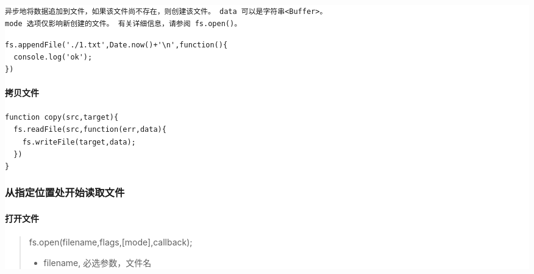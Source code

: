            
    异步地将数据追加到文件，如果该文件尚不存在，则创建该文件。 data 可以是字符串<Buffer>。
    mode 选项仅影响新创建的文件。 有关详细信息，请参阅 fs.open()。
```
fs.appendFile('./1.txt',Date.now()+'\n',function(){
  console.log('ok');
})
```

#### 拷贝文件

```
function copy(src,target){
  fs.readFile(src,function(err,data){
    fs.writeFile(target,data);
  })
}
```

### 从指定位置处开始读取文件

#### 打开文件

> fs.open(filename,flags,[mode],callback);
>
> - filename, 必选参数，文件名 
